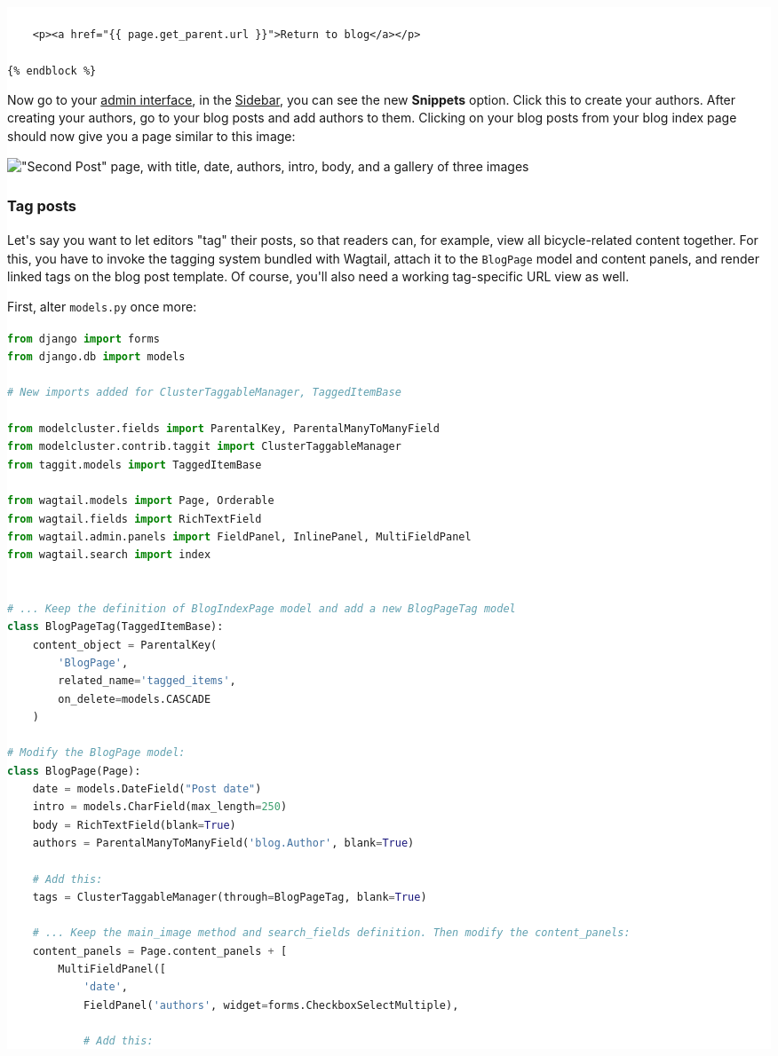 ```html+django

    <p><a href="{{ page.get_parent.url }}">Return to blog</a></p>

{% endblock %}
```

Now go to your [admin interface](https://guide.wagtail.org/en-latest/concepts/wagtail-interfaces/#admin-interface), in the [Sidebar](https://guide.wagtail.org/en-latest/how-to-guides/find-your-way-around/#the-sidebar), you can see the new **Snippets** option. Click this to create your authors. After creating your authors, go to your blog posts and add authors to them. Clicking on your blog posts from your blog index page should now give you a page similar to this image:

!["Second Post" page, with title, date, authors, intro, body, and a gallery of three images](../_static/images/tutorial/tutorial_10.png)

### Tag posts

Let's say you want to let editors "tag" their posts, so that readers can, for example,
view all bicycle-related content together. For this, you have to invoke
the tagging system bundled with Wagtail, attach it to the `BlogPage`
model and content panels, and render linked tags on the blog post template.
Of course, you'll also need a working tag-specific URL view as well.

First, alter `models.py` once more:

```python
from django import forms
from django.db import models

# New imports added for ClusterTaggableManager, TaggedItemBase

from modelcluster.fields import ParentalKey, ParentalManyToManyField
from modelcluster.contrib.taggit import ClusterTaggableManager
from taggit.models import TaggedItemBase

from wagtail.models import Page, Orderable
from wagtail.fields import RichTextField
from wagtail.admin.panels import FieldPanel, InlinePanel, MultiFieldPanel
from wagtail.search import index


# ... Keep the definition of BlogIndexPage model and add a new BlogPageTag model
class BlogPageTag(TaggedItemBase):
    content_object = ParentalKey(
        'BlogPage',
        related_name='tagged_items',
        on_delete=models.CASCADE
    )

# Modify the BlogPage model:
class BlogPage(Page):
    date = models.DateField("Post date")
    intro = models.CharField(max_length=250)
    body = RichTextField(blank=True)
    authors = ParentalManyToManyField('blog.Author', blank=True)

    # Add this:
    tags = ClusterTaggableManager(through=BlogPageTag, blank=True)

    # ... Keep the main_image method and search_fields definition. Then modify the content_panels:
    content_panels = Page.content_panels + [
        MultiFieldPanel([
            'date',
            FieldPanel('authors', widget=forms.CheckboxSelectMultiple),

            # Add this:
```